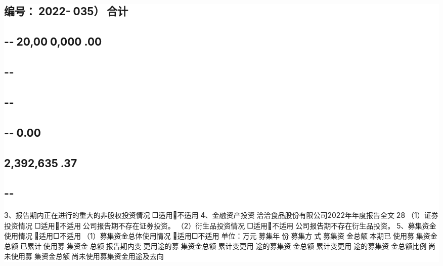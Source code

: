 编号：
2022-
035）
合计
--
--
20,00
0,000
.00
--
--
--
--
--
--
0.00
-
2,392,635
.37
--
--
--
3、报告期内正在进行的重大的非股权投资情况
□适用不适用
4、金融资产投资
洽洽食品股份有限公司2022年年度报告全文
28
（1）证券投资情况
□适用不适用
公司报告期不存在证券投资。
（2）衍生品投资情况
□适用不适用
公司报告期不存在衍生品投资。
5、募集资金使用情况
适用□不适用
（1）募集资金总体使用情况
适用□不适用
单位：万元
募集年
份
募集方
式
募集资
金总额
本期已
使用募
集资金
总额
已累计
使用募
集资金
总额
报告期内变
更用途的募
集资金总额
累计变更用
途的募集资
金总额
累计变更用
途的募集资
金总额比例
尚未使用募
集资金总额
尚未使用募集资金用途及去向